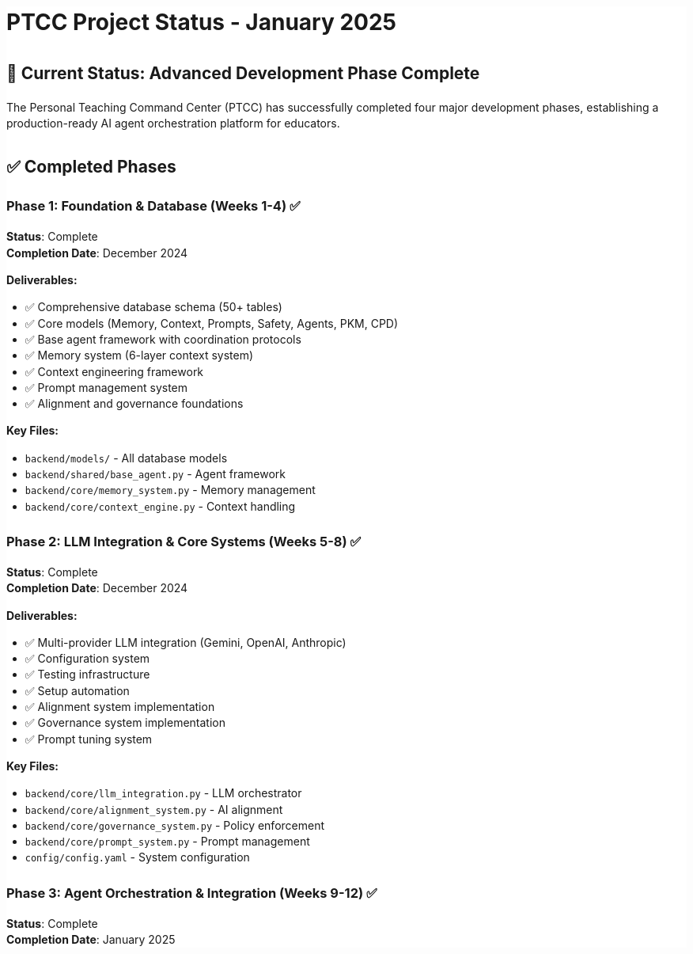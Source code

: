 # PTCC Project Status - January 2025

## 🎉 Current Status: Advanced Development Phase Complete

The Personal Teaching Command Center (PTCC) has successfully completed four major development phases, establishing a production-ready AI agent orchestration platform for educators.

## ✅ Completed Phases

### Phase 1: Foundation & Database (Weeks 1-4) ✅
**Status**: Complete  
**Completion Date**: December 2024

**Deliverables:**
- ✅ Comprehensive database schema (50+ tables)
- ✅ Core models (Memory, Context, Prompts, Safety, Agents, PKM, CPD)
- ✅ Base agent framework with coordination protocols
- ✅ Memory system (6-layer context system)
- ✅ Context engineering framework
- ✅ Prompt management system
- ✅ Alignment and governance foundations

**Key Files:**
- `backend/models/` - All database models
- `backend/shared/base_agent.py` - Agent framework
- `backend/core/memory_system.py` - Memory management
- `backend/core/context_engine.py` - Context handling

### Phase 2: LLM Integration & Core Systems (Weeks 5-8) ✅
**Status**: Complete  
**Completion Date**: December 2024

**Deliverables:**
- ✅ Multi-provider LLM integration (Gemini, OpenAI, Anthropic)
- ✅ Configuration system
- ✅ Testing infrastructure  
- ✅ Setup automation
- ✅ Alignment system implementation
- ✅ Governance system implementation
- ✅ Prompt tuning system

**Key Files:**
- `backend/core/llm_integration.py` - LLM orchestrator
- `backend/core/alignment_system.py` - AI alignment
- `backend/core/governance_system.py` - Policy enforcement
- `backend/core/prompt_system.py` - Prompt management
- `config/config.yaml` - System configuration

### Phase 3: Agent Orchestration & Integration (Weeks 9-12) ✅
**Status**: Complete  
**Completion Date**: January 2025
